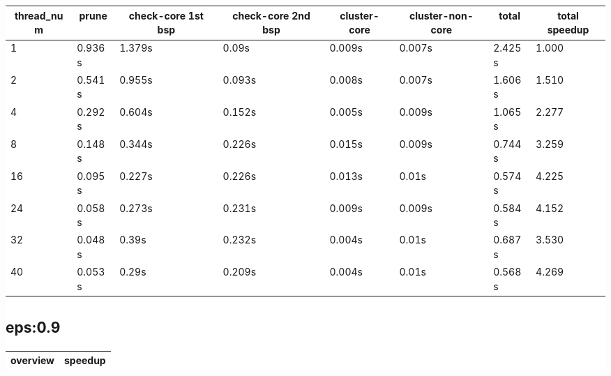 
thread_num | prune | check-core 1st bsp | check-core 2nd bsp | cluster-core | cluster-non-core | total | total speedup
--- | --- | --- | --- | --- | --- | --- | ---
1 | 0.936s | 1.379s | 0.09s | 0.009s | 0.007s | 2.425s | 1.000
2 | 0.541s | 0.955s | 0.093s | 0.008s | 0.007s | 1.606s | 1.510
4 | 0.292s | 0.604s | 0.152s | 0.005s | 0.009s | 1.065s | 2.277
8 | 0.148s | 0.344s | 0.226s | 0.015s | 0.009s | 0.744s | 3.259
16 | 0.095s | 0.227s | 0.226s | 0.013s | 0.01s | 0.574s | 4.225
24 | 0.058s | 0.273s | 0.231s | 0.009s | 0.009s | 0.584s | 4.152
32 | 0.048s | 0.39s | 0.232s | 0.004s | 0.01s | 0.687s | 3.530
40 | 0.053s | 0.29s | 0.209s | 0.004s | 0.01s | 0.568s | 4.269

## eps:0.9

overview | speedup
--- | ---